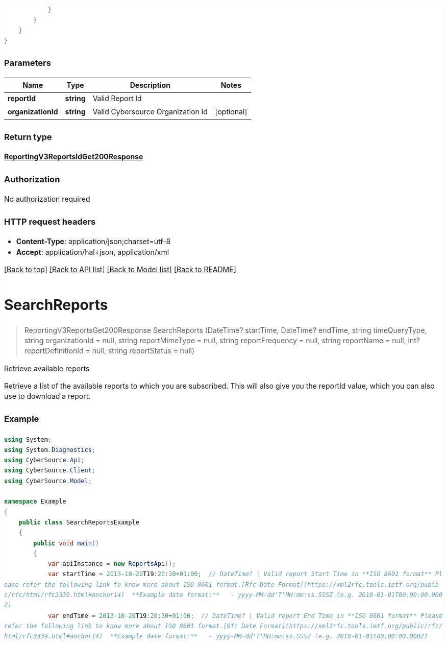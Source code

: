 ```csharp
            }
        }
    }
}
```

### Parameters

Name | Type | Description  | Notes
------------- | ------------- | ------------- | -------------
 **reportId** | **string**| Valid Report Id | 
 **organizationId** | **string**| Valid Cybersource Organization Id | [optional] 

### Return type

[**ReportingV3ReportsIdGet200Response**](ReportingV3ReportsIdGet200Response.md)

### Authorization

No authorization required

### HTTP request headers

 - **Content-Type**: application/json;charset=utf-8
 - **Accept**: application/hal+json, application/xml

[[Back to top]](#) [[Back to API list]](../README.md#documentation-for-api-endpoints) [[Back to Model list]](../README.md#documentation-for-models) [[Back to README]](../README.md)

<a name="searchreports"></a>
# **SearchReports**
> ReportingV3ReportsGet200Response SearchReports (DateTime? startTime, DateTime? endTime, string timeQueryType, string organizationId = null, string reportMimeType = null, string reportFrequency = null, string reportName = null, int? reportDefinitionId = null, string reportStatus = null)

Retrieve available reports

Retrieve a list of the available reports to which you are subscribed. This will also give you the reportId value, which you can also use to download a report. 

### Example
```csharp
using System;
using System.Diagnostics;
using CyberSource.Api;
using CyberSource.Client;
using CyberSource.Model;

namespace Example
{
    public class SearchReportsExample
    {
        public void main()
        {
            var apiInstance = new ReportsApi();
            var startTime = 2013-10-20T19:20:30+01:00;  // DateTime? | Valid report Start Time in **ISO 8601 format** Please refer the following link to know more about ISO 8601 format.[Rfc Date Format](https://xml2rfc.tools.ietf.org/public/rfc/html/rfc3339.html#anchor14)  **Example date format:**   - yyyy-MM-dd'T'HH:mm:ss.SSSZ (e.g. 2018-01-01T00:00:00.000Z) 
            var endTime = 2013-10-20T19:20:30+01:00;  // DateTime? | Valid report End Time in **ISO 8601 format** Please refer the following link to know more about ISO 8601 format.[Rfc Date Format](https://xml2rfc.tools.ietf.org/public/rfc/html/rfc3339.html#anchor14)  **Example date format:**   - yyyy-MM-dd'T'HH:mm:ss.SSSZ (e.g. 2018-01-01T00:00:00.000Z) 
```